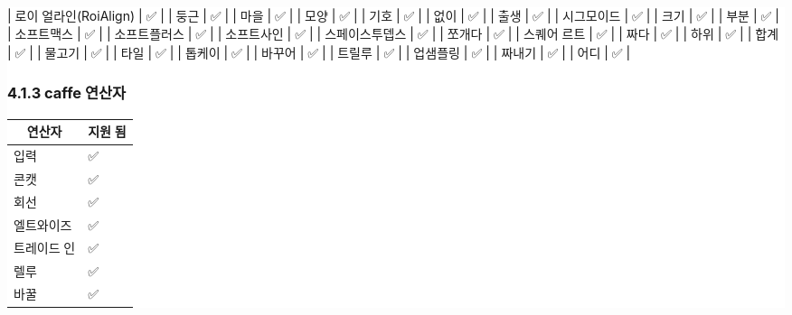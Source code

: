 | 로이 얼라인(RoiAlign)              | ✅            |
| 둥근                 | ✅            |
| 마을                  | ✅            |
| 모양                 | ✅            |
| 기호                  | ✅            |
| 없이                   | ✅            |
| 출생                  | ✅            |
| 시그모이드               | ✅            |
| 크기                  | ✅            |
| 부분                 | ✅            |
| 소프트맥스               | ✅            |
| 소프트플러스              | ✅            |
| 소프트사인              | ✅            |
| 스페이스투뎁스          | ✅            |
| 쪼개다                 | ✅            |
| 스퀘어 르트                  | ✅            |
| 짜다               | ✅            |
| 하위                   | ✅            |
| 합계                   | ✅            |
| 물고기                  | ✅            |
| 타일                  | ✅            |
| 톱케이                  | ✅            |
| 바꾸어             | ✅            |
| 트릴루                 | ✅            |
| 업샘플링              | ✅            |
| 짜내기             | ✅            |
| 어디                 | ✅            |

### 4.1.3 caffe 연산자

| 연산자              | 지원 됨 |
| --------------------- | ------------ |
| 입력                 | ✅            |
| 콘캣                | ✅            |
| 회선           | ✅            |
| 엘트와이즈               | ✅            |
| 트레이드 인               | ✅            |
| 렐루                  | ✅            |
| 바꿀               | ✅            |